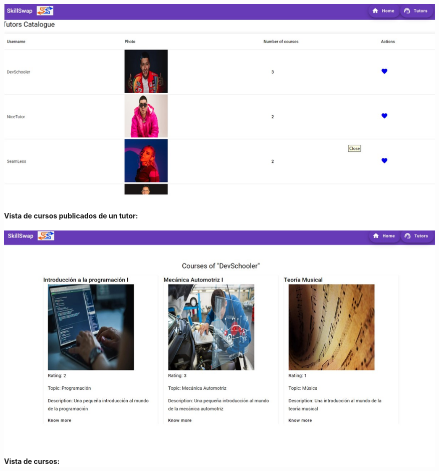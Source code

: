 <img src="assets/Execution3.jpg">

#### Vista de cursos publicados de un tutor:

<img src="assets/Execution4.jpg">

#### Vista de cursos:
